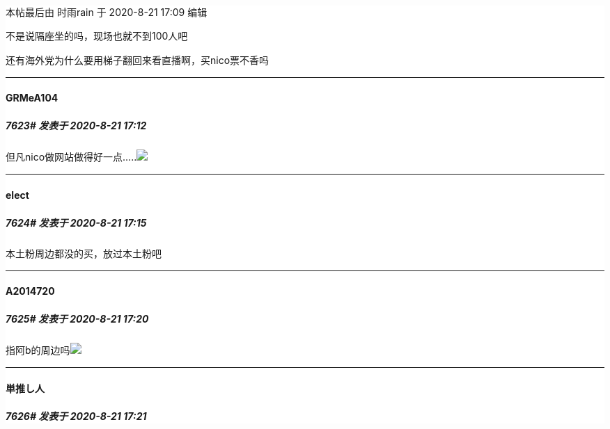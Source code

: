 

 本帖最后由 时雨rain 于 2020-8-21 17:09 编辑 

不是说隔座坐的吗，现场也就不到100人吧

还有海外党为什么要用梯子翻回来看直播啊，买nico票不香吗







-----

####  GRMeA104  
##### 7623#       发表于 2020-8-21 17:12




但凡nico做网站做得好一点.....<img src="https://static.saraba1st.com/image/smiley/face2017/067.png" referrerpolicy="no-referrer">







-----

####  elect  
##### 7624#       发表于 2020-8-21 17:15




本土粉周边都没的买，放过本土粉吧







-----

####  A2014720  
##### 7625#       发表于 2020-8-21 17:20




指阿b的周边吗<img src="https://static.saraba1st.com/image/smiley/face2017/067.png" referrerpolicy="no-referrer">







-----

####  単推し人  
##### 7626#       发表于 2020-8-21 17:21


